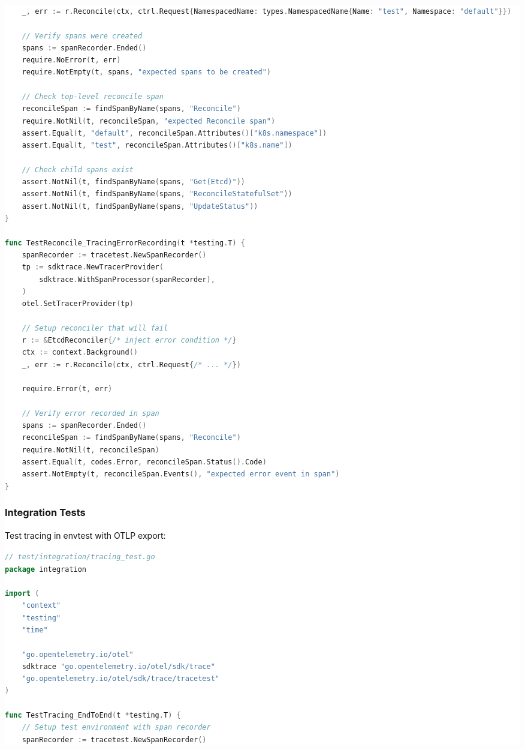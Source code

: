 ```go
    _, err := r.Reconcile(ctx, ctrl.Request{NamespacedName: types.NamespacedName{Name: "test", Namespace: "default"}})

    // Verify spans were created
    spans := spanRecorder.Ended()
    require.NoError(t, err)
    require.NotEmpty(t, spans, "expected spans to be created")

    // Check top-level reconcile span
    reconcileSpan := findSpanByName(spans, "Reconcile")
    require.NotNil(t, reconcileSpan, "expected Reconcile span")
    assert.Equal(t, "default", reconcileSpan.Attributes()["k8s.namespace"])
    assert.Equal(t, "test", reconcileSpan.Attributes()["k8s.name"])

    // Check child spans exist
    assert.NotNil(t, findSpanByName(spans, "Get(Etcd)"))
    assert.NotNil(t, findSpanByName(spans, "ReconcileStatefulSet"))
    assert.NotNil(t, findSpanByName(spans, "UpdateStatus"))
}

func TestReconcile_TracingErrorRecording(t *testing.T) {
    spanRecorder := tracetest.NewSpanRecorder()
    tp := sdktrace.NewTracerProvider(
        sdktrace.WithSpanProcessor(spanRecorder),
    )
    otel.SetTracerProvider(tp)

    // Setup reconciler that will fail
    r := &EtcdReconciler{/* inject error condition */}
    ctx := context.Background()
    _, err := r.Reconcile(ctx, ctrl.Request{/* ... */})

    require.Error(t, err)

    // Verify error recorded in span
    spans := spanRecorder.Ended()
    reconcileSpan := findSpanByName(spans, "Reconcile")
    require.NotNil(t, reconcileSpan)
    assert.Equal(t, codes.Error, reconcileSpan.Status().Code)
    assert.NotEmpty(t, reconcileSpan.Events(), "expected error event in span")
}
```

### Integration Tests

Test tracing in envtest with OTLP export:

```go
// test/integration/tracing_test.go
package integration

import (
    "context"
    "testing"
    "time"

    "go.opentelemetry.io/otel"
    sdktrace "go.opentelemetry.io/otel/sdk/trace"
    "go.opentelemetry.io/otel/sdk/trace/tracetest"
)

func TestTracing_EndToEnd(t *testing.T) {
    // Setup test environment with span recorder
    spanRecorder := tracetest.NewSpanRecorder()
```